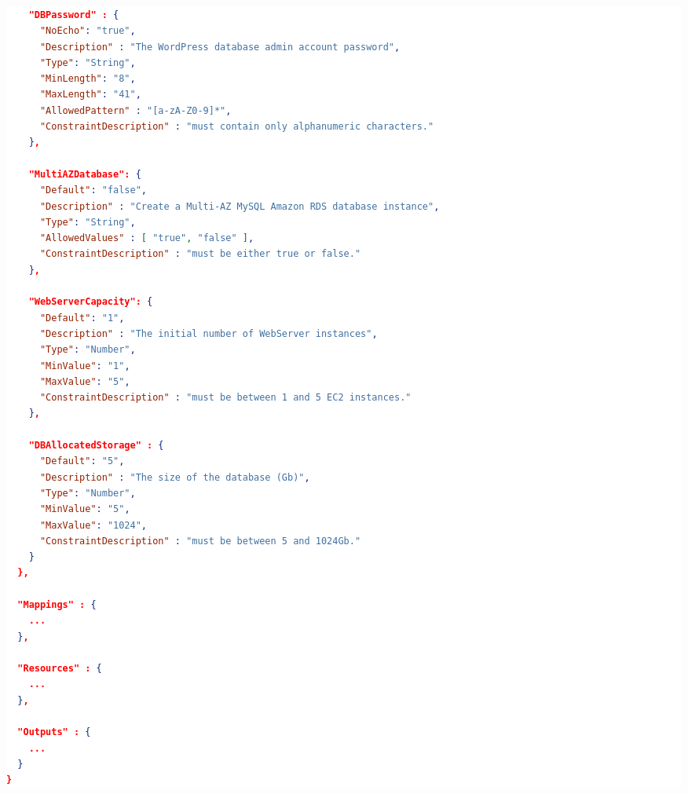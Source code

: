 ```json
    "DBPassword" : {
      "NoEcho": "true",
      "Description" : "The WordPress database admin account password",
      "Type": "String",
      "MinLength": "8",
      "MaxLength": "41",
      "AllowedPattern" : "[a-zA-Z0-9]*",
      "ConstraintDescription" : "must contain only alphanumeric characters."
    },

    "MultiAZDatabase": {
      "Default": "false",
      "Description" : "Create a Multi-AZ MySQL Amazon RDS database instance",
      "Type": "String",
      "AllowedValues" : [ "true", "false" ],
      "ConstraintDescription" : "must be either true or false."
    },

    "WebServerCapacity": {
      "Default": "1",
      "Description" : "The initial number of WebServer instances",
      "Type": "Number",
      "MinValue": "1",
      "MaxValue": "5",
      "ConstraintDescription" : "must be between 1 and 5 EC2 instances."
    },

    "DBAllocatedStorage" : {
      "Default": "5",
      "Description" : "The size of the database (Gb)",
      "Type": "Number",
      "MinValue": "5",
      "MaxValue": "1024",
      "ConstraintDescription" : "must be between 5 and 1024Gb."
    }
  },

  "Mappings" : {
    ...
  },
  
  "Resources" : {
    ...
  },
  
  "Outputs" : {
    ...
  }  
}
```
